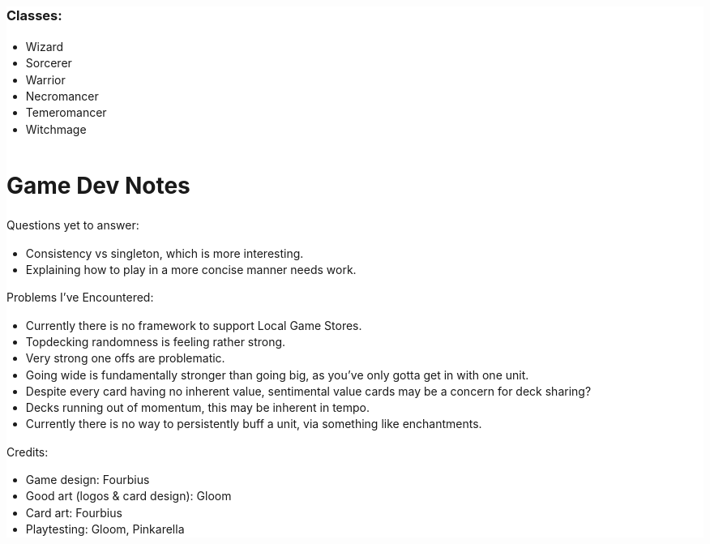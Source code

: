 ### Classes:
* Wizard
* Sorcerer
* Warrior
* Necromancer
* Temeromancer
* Witchmage

# Game Dev Notes

Questions yet to answer:
* Consistency vs singleton, which is more interesting.
* Explaining how to play in a more concise manner needs work.

Problems I’ve Encountered:
* Currently there is no framework to support Local Game Stores.
* Topdecking randomness is feeling rather strong.
* Very strong one offs are problematic.
* Going wide is fundamentally stronger than going big, as you’ve only gotta get in with one unit.
* Despite every card having no inherent value, sentimental value cards may be a concern for deck sharing?
* Decks running out of momentum, this may be inherent in tempo.
* Currently there is no way to persistently buff a unit, via something like enchantments.

Credits:
* Game design: Fourbius
* Good art (logos & card design): Gloom
* Card art: Fourbius
* Playtesting: Gloom, Pinkarella
